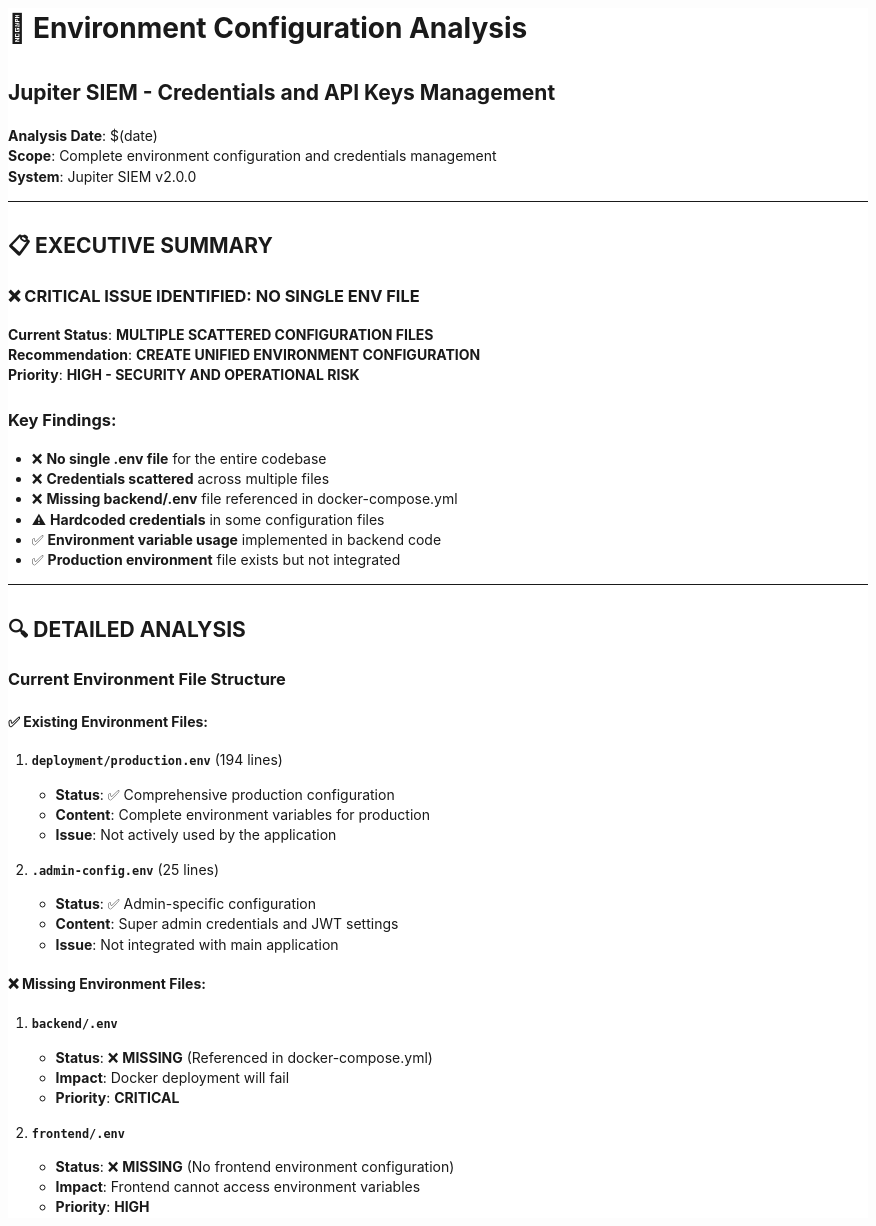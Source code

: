# 🔧 Environment Configuration Analysis
## Jupiter SIEM - Credentials and API Keys Management

**Analysis Date**: $(date)  
**Scope**: Complete environment configuration and credentials management  
**System**: Jupiter SIEM v2.0.0  

---

## 📋 **EXECUTIVE SUMMARY**

### **❌ CRITICAL ISSUE IDENTIFIED: NO SINGLE ENV FILE**

**Current Status**: **MULTIPLE SCATTERED CONFIGURATION FILES**  
**Recommendation**: **CREATE UNIFIED ENVIRONMENT CONFIGURATION**  
**Priority**: **HIGH - SECURITY AND OPERATIONAL RISK**

### **Key Findings:**
- ❌ **No single .env file** for the entire codebase
- ❌ **Credentials scattered** across multiple files
- ❌ **Missing backend/.env** file referenced in docker-compose.yml
- ⚠️ **Hardcoded credentials** in some configuration files
- ✅ **Environment variable usage** implemented in backend code
- ✅ **Production environment** file exists but not integrated

---

## 🔍 **DETAILED ANALYSIS**

### **Current Environment File Structure**

#### **✅ Existing Environment Files:**
1. **`deployment/production.env`** (194 lines)
   - **Status**: ✅ Comprehensive production configuration
   - **Content**: Complete environment variables for production
   - **Issue**: Not actively used by the application

2. **`.admin-config.env`** (25 lines)
   - **Status**: ✅ Admin-specific configuration
   - **Content**: Super admin credentials and JWT settings
   - **Issue**: Not integrated with main application

#### **❌ Missing Environment Files:**
1. **`backend/.env`** 
   - **Status**: ❌ **MISSING** (Referenced in docker-compose.yml)
   - **Impact**: Docker deployment will fail
   - **Priority**: **CRITICAL**

2. **`frontend/.env`**
   - **Status**: ❌ **MISSING** (No frontend environment configuration)
   - **Impact**: Frontend cannot access environment variables
   - **Priority**: **HIGH**
